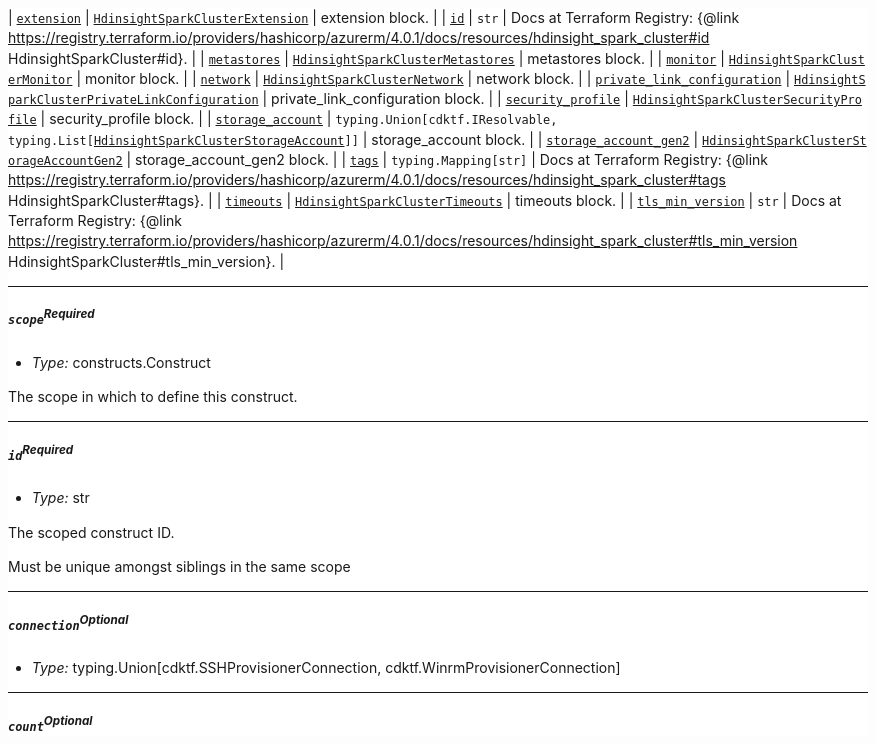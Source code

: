 | <code><a href="#@cdktf/provider-azurerm.hdinsightSparkCluster.HdinsightSparkCluster.Initializer.parameter.extension">extension</a></code> | <code><a href="#@cdktf/provider-azurerm.hdinsightSparkCluster.HdinsightSparkClusterExtension">HdinsightSparkClusterExtension</a></code> | extension block. |
| <code><a href="#@cdktf/provider-azurerm.hdinsightSparkCluster.HdinsightSparkCluster.Initializer.parameter.id">id</a></code> | <code>str</code> | Docs at Terraform Registry: {@link https://registry.terraform.io/providers/hashicorp/azurerm/4.0.1/docs/resources/hdinsight_spark_cluster#id HdinsightSparkCluster#id}. |
| <code><a href="#@cdktf/provider-azurerm.hdinsightSparkCluster.HdinsightSparkCluster.Initializer.parameter.metastores">metastores</a></code> | <code><a href="#@cdktf/provider-azurerm.hdinsightSparkCluster.HdinsightSparkClusterMetastores">HdinsightSparkClusterMetastores</a></code> | metastores block. |
| <code><a href="#@cdktf/provider-azurerm.hdinsightSparkCluster.HdinsightSparkCluster.Initializer.parameter.monitor">monitor</a></code> | <code><a href="#@cdktf/provider-azurerm.hdinsightSparkCluster.HdinsightSparkClusterMonitor">HdinsightSparkClusterMonitor</a></code> | monitor block. |
| <code><a href="#@cdktf/provider-azurerm.hdinsightSparkCluster.HdinsightSparkCluster.Initializer.parameter.network">network</a></code> | <code><a href="#@cdktf/provider-azurerm.hdinsightSparkCluster.HdinsightSparkClusterNetwork">HdinsightSparkClusterNetwork</a></code> | network block. |
| <code><a href="#@cdktf/provider-azurerm.hdinsightSparkCluster.HdinsightSparkCluster.Initializer.parameter.privateLinkConfiguration">private_link_configuration</a></code> | <code><a href="#@cdktf/provider-azurerm.hdinsightSparkCluster.HdinsightSparkClusterPrivateLinkConfiguration">HdinsightSparkClusterPrivateLinkConfiguration</a></code> | private_link_configuration block. |
| <code><a href="#@cdktf/provider-azurerm.hdinsightSparkCluster.HdinsightSparkCluster.Initializer.parameter.securityProfile">security_profile</a></code> | <code><a href="#@cdktf/provider-azurerm.hdinsightSparkCluster.HdinsightSparkClusterSecurityProfile">HdinsightSparkClusterSecurityProfile</a></code> | security_profile block. |
| <code><a href="#@cdktf/provider-azurerm.hdinsightSparkCluster.HdinsightSparkCluster.Initializer.parameter.storageAccount">storage_account</a></code> | <code>typing.Union[cdktf.IResolvable, typing.List[<a href="#@cdktf/provider-azurerm.hdinsightSparkCluster.HdinsightSparkClusterStorageAccount">HdinsightSparkClusterStorageAccount</a>]]</code> | storage_account block. |
| <code><a href="#@cdktf/provider-azurerm.hdinsightSparkCluster.HdinsightSparkCluster.Initializer.parameter.storageAccountGen2">storage_account_gen2</a></code> | <code><a href="#@cdktf/provider-azurerm.hdinsightSparkCluster.HdinsightSparkClusterStorageAccountGen2">HdinsightSparkClusterStorageAccountGen2</a></code> | storage_account_gen2 block. |
| <code><a href="#@cdktf/provider-azurerm.hdinsightSparkCluster.HdinsightSparkCluster.Initializer.parameter.tags">tags</a></code> | <code>typing.Mapping[str]</code> | Docs at Terraform Registry: {@link https://registry.terraform.io/providers/hashicorp/azurerm/4.0.1/docs/resources/hdinsight_spark_cluster#tags HdinsightSparkCluster#tags}. |
| <code><a href="#@cdktf/provider-azurerm.hdinsightSparkCluster.HdinsightSparkCluster.Initializer.parameter.timeouts">timeouts</a></code> | <code><a href="#@cdktf/provider-azurerm.hdinsightSparkCluster.HdinsightSparkClusterTimeouts">HdinsightSparkClusterTimeouts</a></code> | timeouts block. |
| <code><a href="#@cdktf/provider-azurerm.hdinsightSparkCluster.HdinsightSparkCluster.Initializer.parameter.tlsMinVersion">tls_min_version</a></code> | <code>str</code> | Docs at Terraform Registry: {@link https://registry.terraform.io/providers/hashicorp/azurerm/4.0.1/docs/resources/hdinsight_spark_cluster#tls_min_version HdinsightSparkCluster#tls_min_version}. |

---

##### `scope`<sup>Required</sup> <a name="scope" id="@cdktf/provider-azurerm.hdinsightSparkCluster.HdinsightSparkCluster.Initializer.parameter.scope"></a>

- *Type:* constructs.Construct

The scope in which to define this construct.

---

##### `id`<sup>Required</sup> <a name="id" id="@cdktf/provider-azurerm.hdinsightSparkCluster.HdinsightSparkCluster.Initializer.parameter.id"></a>

- *Type:* str

The scoped construct ID.

Must be unique amongst siblings in the same scope

---

##### `connection`<sup>Optional</sup> <a name="connection" id="@cdktf/provider-azurerm.hdinsightSparkCluster.HdinsightSparkCluster.Initializer.parameter.connection"></a>

- *Type:* typing.Union[cdktf.SSHProvisionerConnection, cdktf.WinrmProvisionerConnection]

---

##### `count`<sup>Optional</sup> <a name="count" id="@cdktf/provider-azurerm.hdinsightSparkCluster.HdinsightSparkCluster.Initializer.parameter.count"></a>
